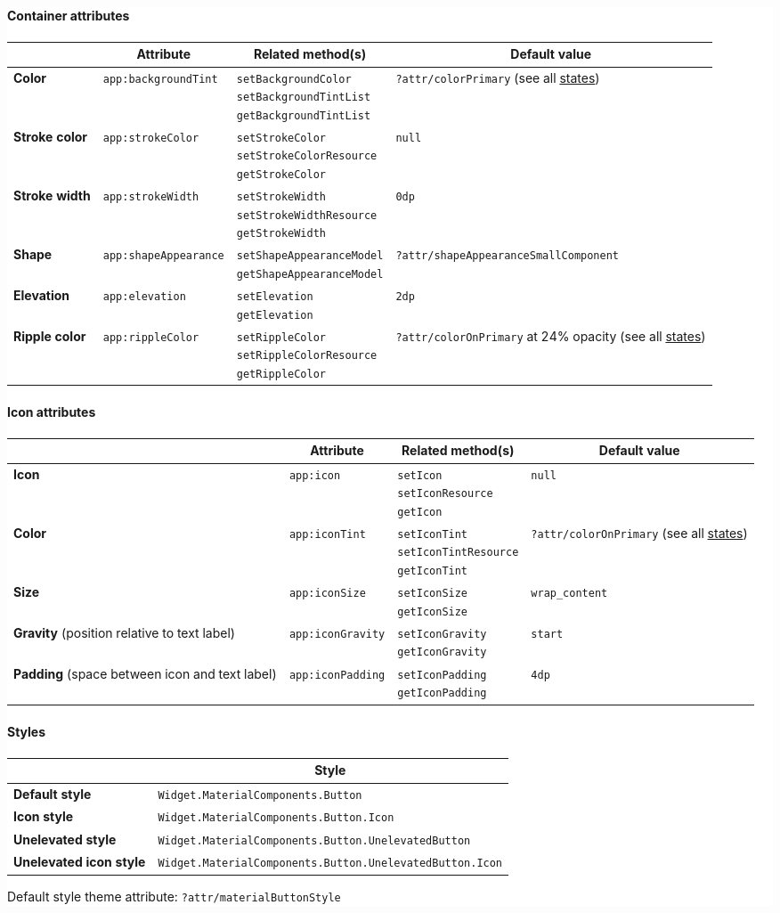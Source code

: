 #### Container attributes

&nbsp;           | Attribute             | Related method(s)                                                            | Default value
---------------- | --------------------- | ---------------------------------------------------------------------------- | -------------
**Color**        | `app:backgroundTint`  | `setBackgroundColor`<br/>`setBackgroundTintList`<br/>`getBackgroundTintList` | `?attr/colorPrimary` (see all [states](https://github.com/material-components/material-components-android/tree/master/lib/java/com/google/android/material/button/res/color/mtrl_btn_bg_color_selector.xml))
**Stroke color** | `app:strokeColor`     | `setStrokeColor`<br/>`setStrokeColorResource`<br/>`getStrokeColor`           | `null`
**Stroke width** | `app:strokeWidth`     | `setStrokeWidth`<br/>`setStrokeWidthResource`<br/>`getStrokeWidth`           | `0dp`
**Shape**        | `app:shapeAppearance` | `setShapeAppearanceModel`<br/>`getShapeAppearanceModel`                      | `?attr/shapeAppearanceSmallComponent`
**Elevation**    | `app:elevation`       | `setElevation`<br/>`getElevation`                                            | `2dp`
**Ripple color** | `app:rippleColor`     | `setRippleColor`<br/>`setRippleColorResource`<br/>`getRippleColor`           | `?attr/colorOnPrimary` at 24% opacity (see all [states](https://github.com/material-components/material-components-android/tree/master/lib/java/com/google/android/material/button/res/color/mtrl_btn_ripple_color.xml))

#### Icon attributes

&nbsp;                                          | Attribute         | Related method(s)                                         | Default value
----------------------------------------------- | ----------------- | --------------------------------------------------------- | -------------
**Icon**                                        | `app:icon`        | `setIcon`<br/>`setIconResource`<br/>`getIcon`             | `null`
**Color**                                       | `app:iconTint`    | `setIconTint`<br/>`setIconTintResource`<br/>`getIconTint` | `?attr/colorOnPrimary` (see all [states](https://github.com/material-components/material-components-android/tree/master/lib/java/com/google/android/material/button/res/color/mtrl_btn_text_color_selector.xml))
**Size**                                        | `app:iconSize`    | `setIconSize`<br/>`getIconSize`                           | `wrap_content`
**Gravity** (position relative to text label)   | `app:iconGravity` | `setIconGravity`<br/>`getIconGravity`                     | `start`
**Padding** (space between icon and text label) | `app:iconPadding` | `setIconPadding`<br/>`getIconPadding`                     | `4dp`

#### Styles

&nbsp;                    | Style
------------------------- | -------------------------------------------------------
**Default style**         | `Widget.MaterialComponents.Button`
**Icon style**            | `Widget.MaterialComponents.Button.Icon`
**Unelevated style**      | `Widget.MaterialComponents.Button.UnelevatedButton`
**Unelevated icon style** | `Widget.MaterialComponents.Button.UnelevatedButton.Icon`

Default style theme attribute: `?attr/materialButtonStyle`
